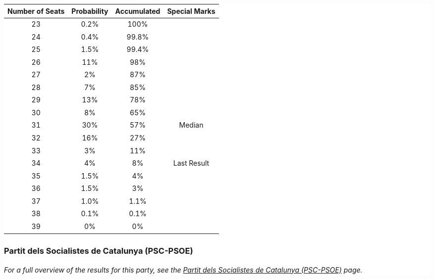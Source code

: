 | Number of Seats | Probability | Accumulated | Special Marks |
|:---------------:|:-----------:|:-----------:|:-------------:|
| 23 | 0.2% | 100% |  |
| 24 | 0.4% | 99.8% |  |
| 25 | 1.5% | 99.4% |  |
| 26 | 11% | 98% |  |
| 27 | 2% | 87% |  |
| 28 | 7% | 85% |  |
| 29 | 13% | 78% |  |
| 30 | 8% | 65% |  |
| 31 | 30% | 57% | Median |
| 32 | 16% | 27% |  |
| 33 | 3% | 11% |  |
| 34 | 4% | 8% | Last Result |
| 35 | 1.5% | 4% |  |
| 36 | 1.5% | 3% |  |
| 37 | 1.0% | 1.1% |  |
| 38 | 0.1% | 0.1% |  |
| 39 | 0% | 0% |  |

### Partit dels Socialistes de Catalunya (PSC-PSOE)

*For a full overview of the results for this party, see the [Partit dels Socialistes de Catalunya (PSC-PSOE)](party-partitdelssocialistesdecatalunyapsc-psoe.html) page.*
